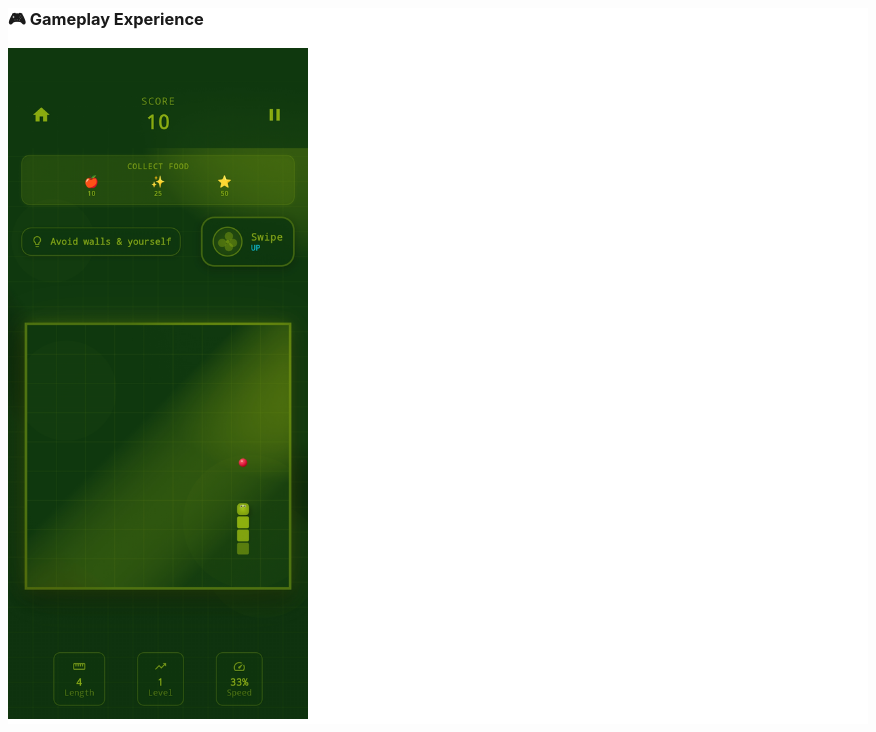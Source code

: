 ### 🎮 Gameplay Experience  
<img src="screenshots/screenshot_2_game_screen.jpg" width="300" alt="Snake Classic Game Screen - Smooth 60FPS gameplay with responsive controls">